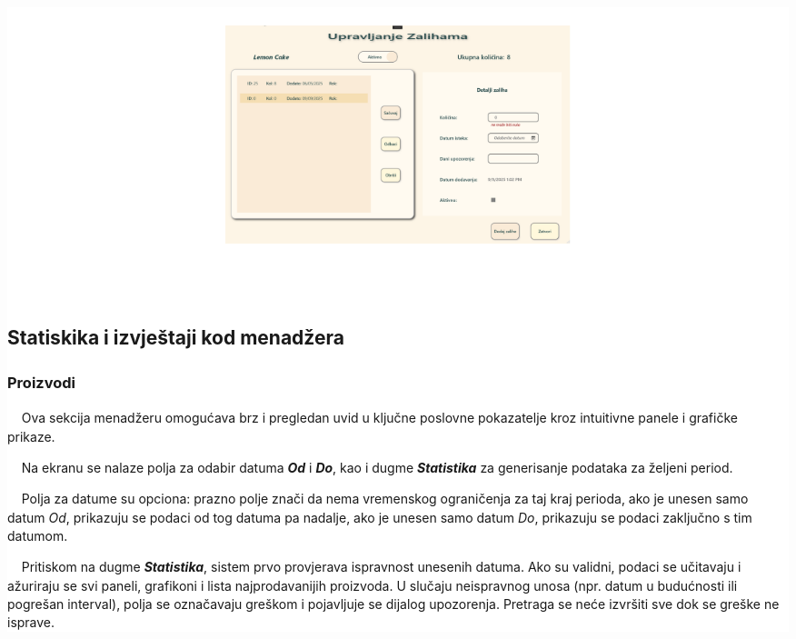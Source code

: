 <p align="center">
  <img src="images/14_menadzer_zalihe.png" alt="zalihe proizvoda" height="280" width="380"/>
</p>
<br clear="all"/> 

## **Statiskika i izvještaji kod menadžera**  

### **Proizvodi**  
&nbsp;&nbsp;&nbsp;&nbsp;Ova sekcija menadžeru omogućava brz i pregledan uvid u ključne poslovne pokazatelje kroz intuitivne panele i grafičke prikaze.

&nbsp;&nbsp;&nbsp;&nbsp;Na ekranu se nalaze polja za odabir datuma ***Od*** i ***Do***, kao i dugme ***Statistika*** za generisanje podataka za željeni period. 

&nbsp;&nbsp;&nbsp;&nbsp;Polja za datume su opciona: prazno polje znači da nema vremenskog ograničenja za taj kraj perioda, ako je unesen samo datum *Od*, prikazuju se podaci od tog datuma pa nadalje, ako je unesen samo datum *Do*, prikazuju se podaci zaključno s tim datumom.

&nbsp;&nbsp;&nbsp;&nbsp;Pritiskom na dugme ***Statistika***, sistem prvo provjerava ispravnost unesenih datuma. Ako su validni, podaci se učitavaju i ažuriraju se svi paneli, grafikoni i lista najprodavanijih proizvoda. U slučaju neispravnog unosa (npr. datum u budućnosti ili pogrešan interval), polja se označavaju greškom i pojavljuje se dijalog upozorenja. Pretraga se neće izvršiti sve dok se greške ne isprave.
